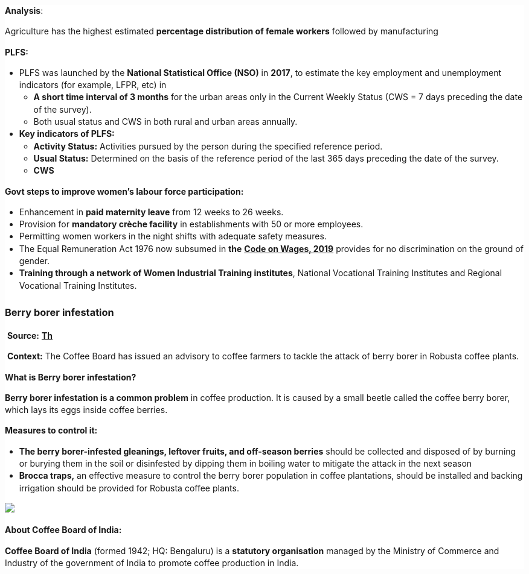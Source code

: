**Analysis**:

Agriculture has the highest estimated **percentage distribution of female workers** followed by manufacturing

**PLFS:**

- PLFS was launched by the **National Statistical Office (NSO)** in **2017**, to estimate the key employment and unemployment indicators (for example, LFPR, etc) in
    - **A short time interval of 3 months** for the urban areas only in the Current Weekly Status (CWS = 7 days preceding the date of the survey).
    - Both usual status and CWS in both rural and urban areas annually.
- **Key indicators of PLFS:**
    - **Activity Status:** Activities pursued by the person during the specified reference period.
    - **Usual Status:** Determined on the basis of the reference period of the last 365 days preceding the date of the survey.
    - **CWS**

**Govt steps to improve women’s labour force participation:**

- Enhancement in **paid maternity leave** from 12 weeks to 26 weeks.
- Provision for **mandatory crèche facility** in establishments with 50 or more employees.
- Permitting women workers in the night shifts with adequate safety measures.
- The Equal Remuneration Act 1976 now subsumed in **the** [**Code on Wages, 2019**](https://www.insightsonindia.com/2019/11/21/new-code-on-wages-4/) provides for no discrimination on the ground of gender.
- **Training through a network of Women Industrial Training institutes**, National Vocational Training Institutes and Regional Vocational Training Institutes.

### **Berry borer infestation**

 **Source:** [**Th**](https://www.thehindu.com/sci-tech/agriculture/berry-borer-infestation-coffee-board-issues-advisory-to-farmers/article66619316.ece)

 **Context:** The Coffee Board has issued an advisory to coffee farmers to tackle the attack of berry borer in Robusta coffee plants.

**What is Berry borer infestation?**

**Berry borer infestation is a common problem** in coffee production. It is caused by a small beetle called the coffee berry borer, which lays its eggs inside coffee berries.

**Measures to control it:**

- **The berry borer-infested gleanings, leftover fruits, and off-season berries** should be collected and disposed of by burning or burying them in the soil or disinfested by dipping them in boiling water to mitigate the attack in the next season
- **Brocca traps,** an effective measure to control the berry borer population in coffee plantations, should be installed and backing irrigation should be provided for Robusta coffee plants.

[![](https://www.insightsonindia.com/wp-content/uploads/2023/03/berry.jpg?is-pending-load=1)](https://www.insightsonindia.com/wp-content/uploads/2023/03/berry.jpg)

**About Coffee Board of India:** 

**Coffee Board of India** (formed 1942; HQ: Bengaluru) is a **statutory organisation** managed by the Ministry of Commerce and Industry of the government of India to promote coffee production in India.
